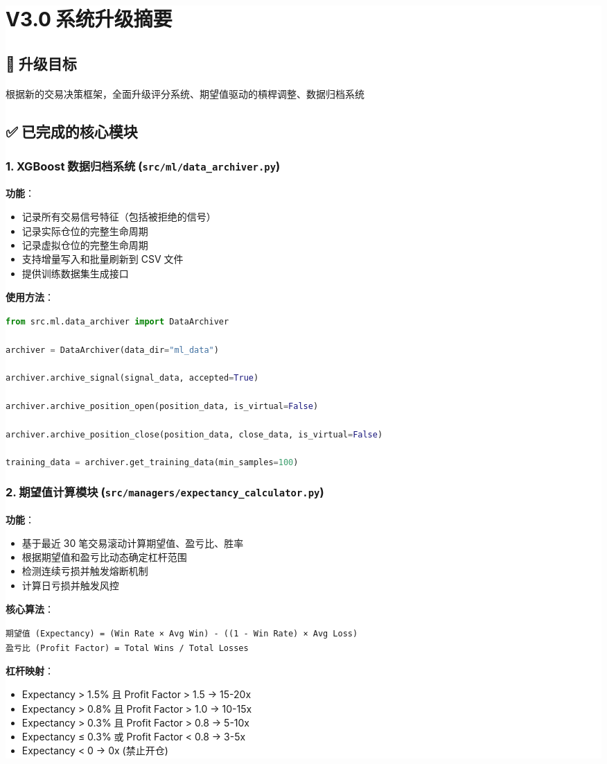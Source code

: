 # V3.0 系统升级摘要

## 🎯 升级目标
根据新的交易决策框架，全面升级评分系统、期望值驱动的槓桿调整、数据归档系统

## ✅ 已完成的核心模块

### 1. XGBoost 数据归档系统 (`src/ml/data_archiver.py`)
**功能**：
- 记录所有交易信号特征（包括被拒绝的信号）
- 记录实际仓位的完整生命周期
- 记录虚拟仓位的完整生命周期
- 支持增量写入和批量刷新到 CSV 文件
- 提供训练数据集生成接口

**使用方法**：
```python
from src.ml.data_archiver import DataArchiver

archiver = DataArchiver(data_dir="ml_data")

archiver.archive_signal(signal_data, accepted=True)

archiver.archive_position_open(position_data, is_virtual=False)

archiver.archive_position_close(position_data, close_data, is_virtual=False)

training_data = archiver.get_training_data(min_samples=100)
```

### 2. 期望值计算模块 (`src/managers/expectancy_calculator.py`)
**功能**：
- 基于最近 30 笔交易滚动计算期望值、盈亏比、胜率
- 根据期望值和盈亏比动态确定杠杆范围
- 检测连续亏损并触发熔断机制
- 计算日亏损并触发风控

**核心算法**：
```
期望值 (Expectancy) = (Win Rate × Avg Win) - ((1 - Win Rate) × Avg Loss)
盈亏比 (Profit Factor) = Total Wins / Total Losses
```

**杠杆映射**：
- Expectancy > 1.5% 且 Profit Factor > 1.5 → 15-20x
- Expectancy > 0.8% 且 Profit Factor > 1.0 → 10-15x
- Expectancy > 0.3% 且 Profit Factor > 0.8 → 5-10x
- Expectancy ≤ 0.3% 或 Profit Factor < 0.8 → 3-5x
- Expectancy < 0 → 0x (禁止开仓)
